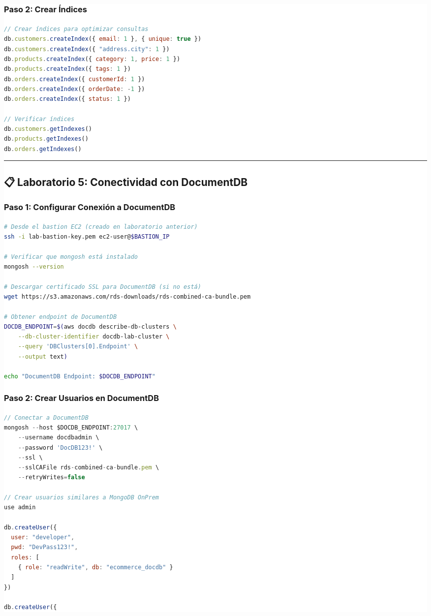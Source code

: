 ### Paso 2: Crear Índices
```javascript
// Crear índices para optimizar consultas
db.customers.createIndex({ email: 1 }, { unique: true })
db.customers.createIndex({ "address.city": 1 })
db.products.createIndex({ category: 1, price: 1 })
db.products.createIndex({ tags: 1 })
db.orders.createIndex({ customerId: 1 })
db.orders.createIndex({ orderDate: -1 })
db.orders.createIndex({ status: 1 })

// Verificar índices
db.customers.getIndexes()
db.products.getIndexes()
db.orders.getIndexes()
```

---

## 📋 Laboratorio 5: Conectividad con DocumentDB

### Paso 1: Configurar Conexión a DocumentDB
```bash
# Desde el bastion EC2 (creado en laboratorio anterior)
ssh -i lab-bastion-key.pem ec2-user@$BASTION_IP

# Verificar que mongosh está instalado
mongosh --version

# Descargar certificado SSL para DocumentDB (si no está)
wget https://s3.amazonaws.com/rds-downloads/rds-combined-ca-bundle.pem

# Obtener endpoint de DocumentDB
DOCDB_ENDPOINT=$(aws docdb describe-db-clusters \
    --db-cluster-identifier docdb-lab-cluster \
    --query 'DBClusters[0].Endpoint' \
    --output text)

echo "DocumentDB Endpoint: $DOCDB_ENDPOINT"
```

### Paso 2: Crear Usuarios en DocumentDB
```javascript
// Conectar a DocumentDB
mongosh --host $DOCDB_ENDPOINT:27017 \
    --username docdbadmin \
    --password 'DocDB123!' \
    --ssl \
    --sslCAFile rds-combined-ca-bundle.pem \
    --retryWrites=false

// Crear usuarios similares a MongoDB OnPrem
use admin

db.createUser({
  user: "developer",
  pwd: "DevPass123!",
  roles: [
    { role: "readWrite", db: "ecommerce_docdb" }
  ]
})

db.createUser({
```